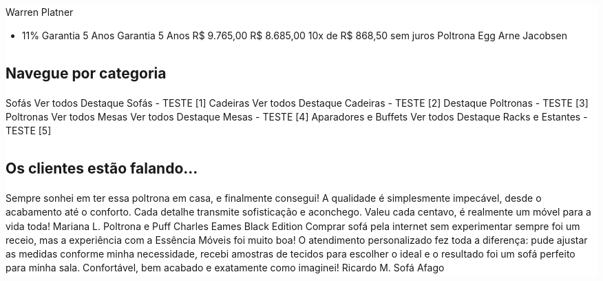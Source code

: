 Warren Platner
  * 11%
Garantia 5 Anos
Garantia 5 Anos
R$ 9.765,00 R$ 8.685,00
10x de R$ 868,50 sem juros 
Poltrona Egg
Arne Jacobsen


##  Navegue por categoria
Sofás Ver todos  Destaque Sofás - TESTE [1]
Cadeiras Ver todos  Destaque Cadeiras - TESTE [2]
Destaque Poltronas - TESTE [3]
Poltronas Ver todos 
Mesas Ver todos  Destaque Mesas - TESTE [4]
Aparadores e Buffets Ver todos  Destaque Racks e Estantes - TESTE [5]
##  Os clientes estão falando...
Sempre sonhei em ter essa poltrona em casa, e finalmente consegui! A qualidade é simplesmente impecável, desde o acabamento até o conforto. Cada detalhe transmite sofisticação e aconchego. Valeu cada centavo, é realmente um móvel para a vida toda!
Mariana L.
Poltrona e Puff Charles Eames Black Edition
Comprar sofá pela internet sem experimentar sempre foi um receio, mas a experiência com a Essência Móveis foi muito boa! O atendimento personalizado fez toda a diferença: pude ajustar as medidas conforme minha necessidade, recebi amostras de tecidos para escolher o ideal e o resultado foi um sofá perfeito para minha sala. Confortável, bem acabado e exatamente como imaginei!
Ricardo M.
Sofá Afago
